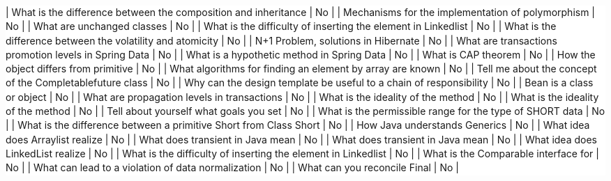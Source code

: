 | What is the difference between the composition and inheritance                                                                                                                    | No               |
| Mechanisms for the implementation of polymorphism                                                                                                                                 | No               |
| What are unchanged classes                                                                                                                                                        | No               |
| What is the difficulty of inserting the element in Linkedlist                                                                                                                     | No               |
| What is the difference between the volatility and atomicity                                                                                                                       | No               |
| N+1 Problem, solutions in Hibernate                                                                                                                                               | No               |
| What are transactions promotion levels in Spring Data                                                                                                                             | No               |
| What is a hypothetic method in Spring Data                                                                                                                                        | No               |
| What is CAP theorem                                                                                                                                                               | No               |
| How the object differs from primitive                                                                                                                                             | No               |
| What algorithms for finding an element by array are known                                                                                                                         | No               |
| Tell me about the concept of the Completablefuture class                                                                                                                          | No               |
| Why can the design template be useful to a chain of responsibility                                                                                                                | No               |
| Bean is a class or object                                                                                                                                                         | No               |
| What are propagation levels in transactions                                                                                                                                       | No               |
| What is the ideality of the method                                                                                                                                                | No               |
| What is the ideality of the method                                                                                                                                                | No               |
| Tell about yourself what goals you set                                                                                                                                            | No               |
| What is the permissible range for the type of SHORT data                                                                                                                          | No               |
| What is the difference between a primitive Short from Class Short                                                                                                                 | No               |
| How Java understands Generics                                                                                                                                                     | No               |
| What idea does Arraylist realize                                                                                                                                                  | No               |
| What does transient in Java mean                                                                                                                                                  | No               |
| What does transient in Java mean                                                                                                                                                  | No               |
| What idea does LinkedList realize                                                                                                                                                 | No               |
| What is the difficulty of inserting the element in Linkedlist                                                                                                                     | No               |
| What is the Comparable interface for                                                                                                                                              | No               |
| What can lead to a violation of data normalization                                                                                                                                | No               |
| What can you reconcile Final                                                                                                                                                      | No               |